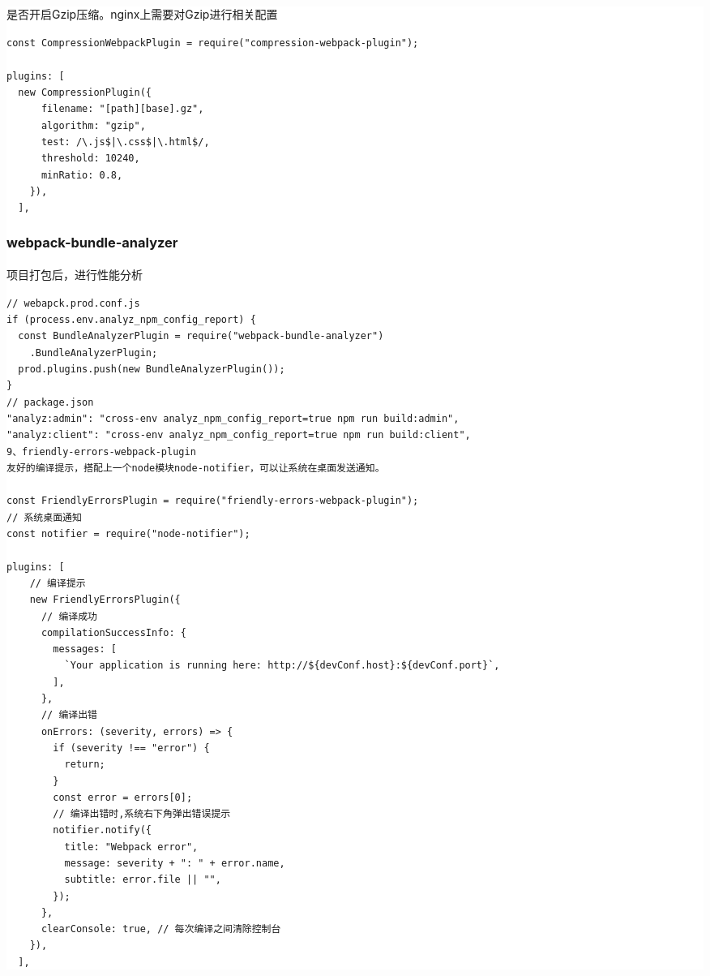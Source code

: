 是否开启Gzip压缩。nginx上需要对Gzip进行相关配置
```
const CompressionWebpackPlugin = require("compression-webpack-plugin");

plugins: [
  new CompressionPlugin({
      filename: "[path][base].gz",
      algorithm: "gzip",
      test: /\.js$|\.css$|\.html$/,
      threshold: 10240,
      minRatio: 0.8,
    }),
  ],
```
### webpack-bundle-analyzer
项目打包后，进行性能分析
```
// webapck.prod.conf.js
if (process.env.analyz_npm_config_report) {
  const BundleAnalyzerPlugin = require("webpack-bundle-analyzer")
    .BundleAnalyzerPlugin;
  prod.plugins.push(new BundleAnalyzerPlugin());
}
// package.json
"analyz:admin": "cross-env analyz_npm_config_report=true npm run build:admin",
"analyz:client": "cross-env analyz_npm_config_report=true npm run build:client",
9、friendly-errors-webpack-plugin
友好的编译提示，搭配上一个node模块node-notifier，可以让系统在桌面发送通知。

const FriendlyErrorsPlugin = require("friendly-errors-webpack-plugin");
// 系统桌面通知
const notifier = require("node-notifier");

plugins: [
    // 编译提示
    new FriendlyErrorsPlugin({
      // 编译成功
      compilationSuccessInfo: {
        messages: [
          `Your application is running here: http://${devConf.host}:${devConf.port}`,
        ],
      },
      // 编译出错
      onErrors: (severity, errors) => {
        if (severity !== "error") {
          return;
        }
        const error = errors[0];
        // 编译出错时,系统右下角弹出错误提示
        notifier.notify({
          title: "Webpack error",
          message: severity + ": " + error.name,
          subtitle: error.file || "",
        });
      },
      clearConsole: true, // 每次编译之间清除控制台
    }),
  ],
```